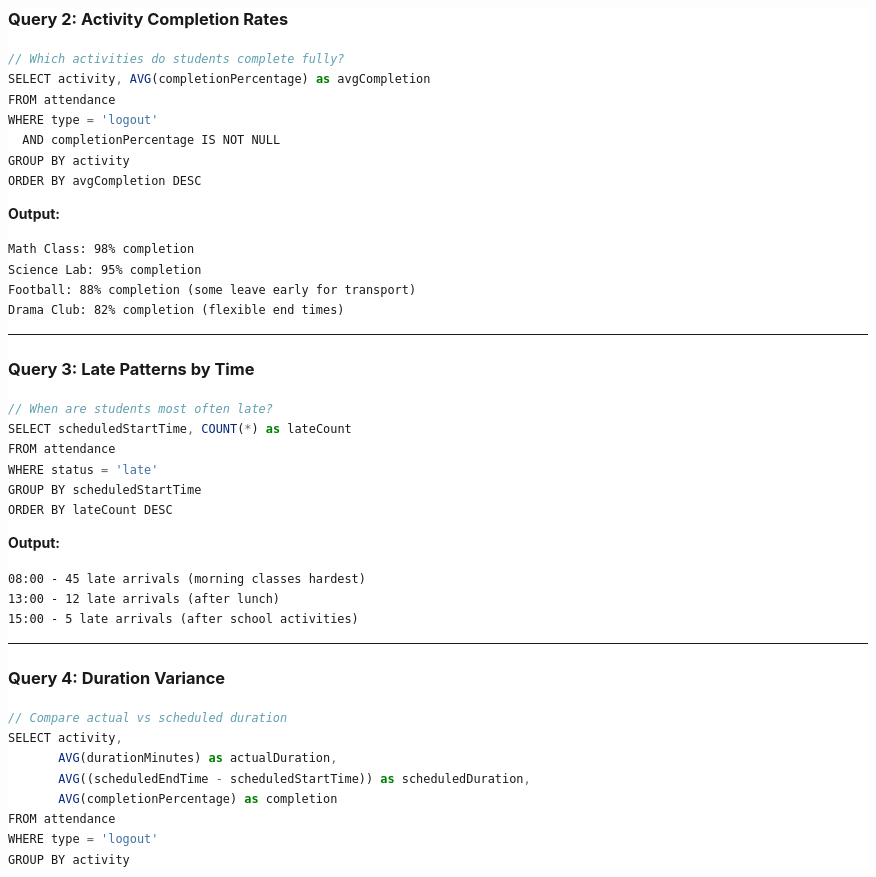 
### Query 2: Activity Completion Rates

```javascript
// Which activities do students complete fully?
SELECT activity, AVG(completionPercentage) as avgCompletion
FROM attendance
WHERE type = 'logout'
  AND completionPercentage IS NOT NULL
GROUP BY activity
ORDER BY avgCompletion DESC
```

**Output:**
```
Math Class: 98% completion
Science Lab: 95% completion
Football: 88% completion (some leave early for transport)
Drama Club: 82% completion (flexible end times)
```

---

### Query 3: Late Patterns by Time

```javascript
// When are students most often late?
SELECT scheduledStartTime, COUNT(*) as lateCount
FROM attendance
WHERE status = 'late'
GROUP BY scheduledStartTime
ORDER BY lateCount DESC
```

**Output:**
```
08:00 - 45 late arrivals (morning classes hardest)
13:00 - 12 late arrivals (after lunch)
15:00 - 5 late arrivals (after school activities)
```

---

### Query 4: Duration Variance

```javascript
// Compare actual vs scheduled duration
SELECT activity,
       AVG(durationMinutes) as actualDuration,
       AVG((scheduledEndTime - scheduledStartTime)) as scheduledDuration,
       AVG(completionPercentage) as completion
FROM attendance
WHERE type = 'logout'
GROUP BY activity
```
